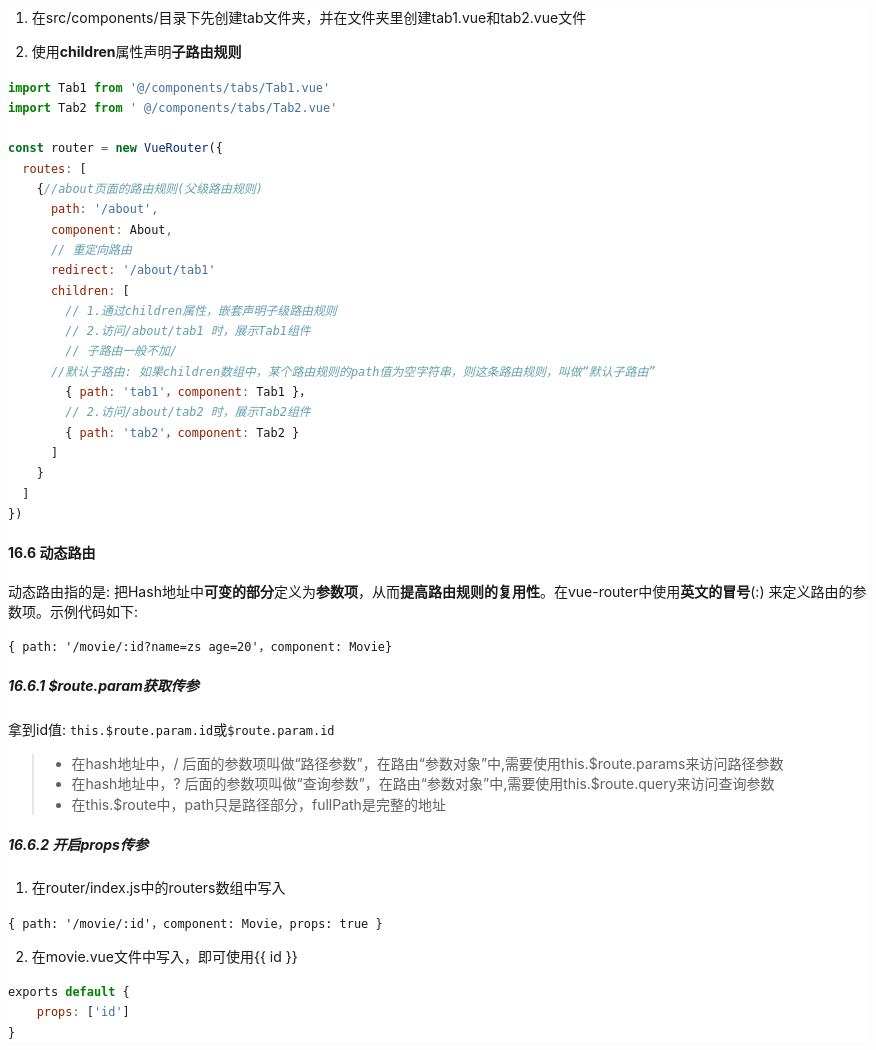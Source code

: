 1. 在src/components/目录下先创建tab文件夹，并在文件夹里创建tab1.vue和tab2.vue文件

2. 使用**children**属性声明**子路由规则**

```js
import Tab1 from '@/components/tabs/Tab1.vue'
import Tab2 from ' @/components/tabs/Tab2.vue'

const router = new VueRouter({
  routes: [
    {//about页面的路由规则(父级路由规则)
      path: '/about',
      component: About,
      // 重定向路由
      redirect: '/about/tab1'
      children: [ 
      	// 1.通过children属性，嵌套声明子级路由规则
        // 2.访问/about/tab1 时，展示Tab1组件
      	// 子路由一般不加/
      //默认子路由: 如果children数组中，某个路由规则的path值为空字符串，则这条路由规则，叫做“默认子路由”
        { path: 'tab1'，component: Tab1 }，
        // 2.访问/about/tab2 时，展示Tab2组件
        { path: 'tab2'，component: Tab2 } 
      ]
    }
  ]
})
```



#### 16.6 动态路由

动态路由指的是: 把Hash地址中**可变的部分**定义为**参数项**，从而**提高路由规则的复用性**。在vue-router中使用**英文的冒号**(:) 来定义路由的参数项。示例代码如下:

`{ path: '/movie/:id?name=zs age=20'，component: Movie}`

##### 16.6.1 $route.param获取传参

拿到id值: `this.$route.param.id`或`$route.param.id`

> - 在hash地址中，/ 后面的参数项叫做“路径参数”，在路由“参数对象”中,需要使用this.$route.params来访问路径参数
> - 在hash地址中，? 后面的参数项叫做“查询参数”，在路由“参数对象”中,需要使用this.$route.query来访问查询参数
> - 在this.$route中，path只是路径部分，fullPath是完整的地址



##### 16.6.2 开启props传参

1. 在router/index.js中的routers数组中写入

`{ path: '/movie/:id'，component: Movie，props: true }`

2. 在movie.vue文件中写入，即可使用{{ id }}

```js
exports default {
	props: ['id']
}
```
